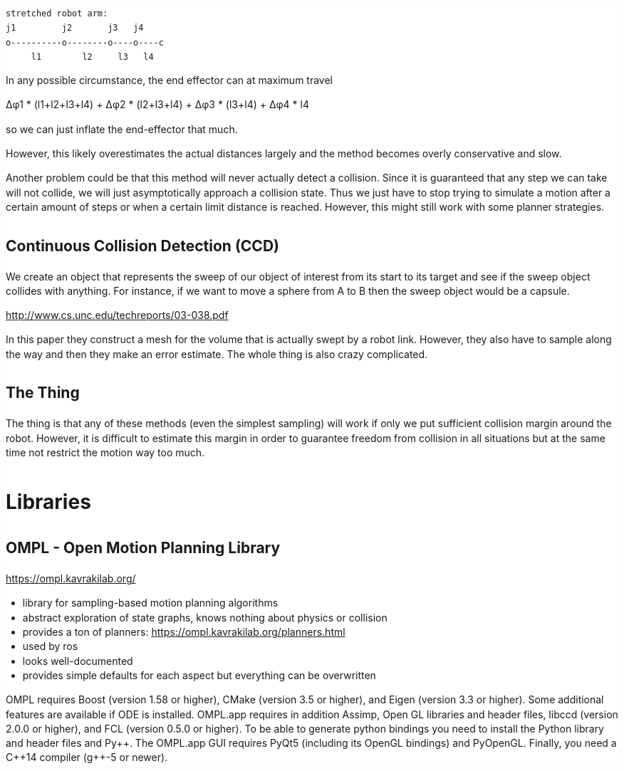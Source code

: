 ```
stretched robot arm:
j1         j2       j3   j4
o----------o--------o----o----c
     l1        l2     l3   l4
```
In any possible circumstance, the end effector can at maximum travel

Δφ1 * (l1+l2+l3+l4) + Δφ2 * (l2+l3+l4) + Δφ3 * (l3+l4) + Δφ4 * l4

so we can just inflate the end-effector that much.

However, this likely overestimates the actual distances largely and the method becomes overly conservative and slow.

Another problem could be that this method will never actually detect a collision. Since it is guaranteed that any step we can take will not collide, we will just asymptotically approach a collision state. Thus we just have to stop trying to simulate a motion after a certain amount of steps or when a certain limit distance is reached. However, this might still work with some planner strategies.

## Continuous Collision Detection (CCD)

We create an object that represents the sweep of our object of interest from its start to its target and see if the sweep object collides with anything. For instance, if we want to move a sphere from A to B then the sweep object would be a capsule.

http://www.cs.unc.edu/techreports/03-038.pdf

In this paper they construct a mesh for the volume that is actually swept by a robot link. However, they also have to sample along the way and then they make an error estimate. The whole thing is also crazy complicated.

## The Thing

The thing is that any of these methods (even the simplest sampling) will work if only we put sufficient collision margin around the robot. However, it is difficult to estimate this margin in order to guarantee freedom from collision in all situations but at the same time not restrict the motion way too much.

# Libraries

## OMPL - Open Motion Planning Library

https://ompl.kavrakilab.org/

- library for sampling-based motion planning algorithms
- abstract exploration of state graphs, knows nothing about physics or collision
- provides a ton of planners: https://ompl.kavrakilab.org/planners.html
- used by ros
- looks well-documented
- provides simple defaults for each aspect but everything can be overwritten

OMPL requires Boost (version 1.58 or higher), CMake (version 3.5 or higher), and Eigen (version 3.3 or higher). Some additional features are available if ODE is installed. OMPL.app requires in addition Assimp, Open GL libraries and header files, libccd (version 2.0.0 or higher), and FCL (version 0.5.0 or higher). To be able to generate python bindings you need to install the Python library and header files and Py++. The OMPL.app GUI requires PyQt5 (including its OpenGL bindings) and PyOpenGL. Finally, you need a C++14 compiler (g++-5 or newer).
